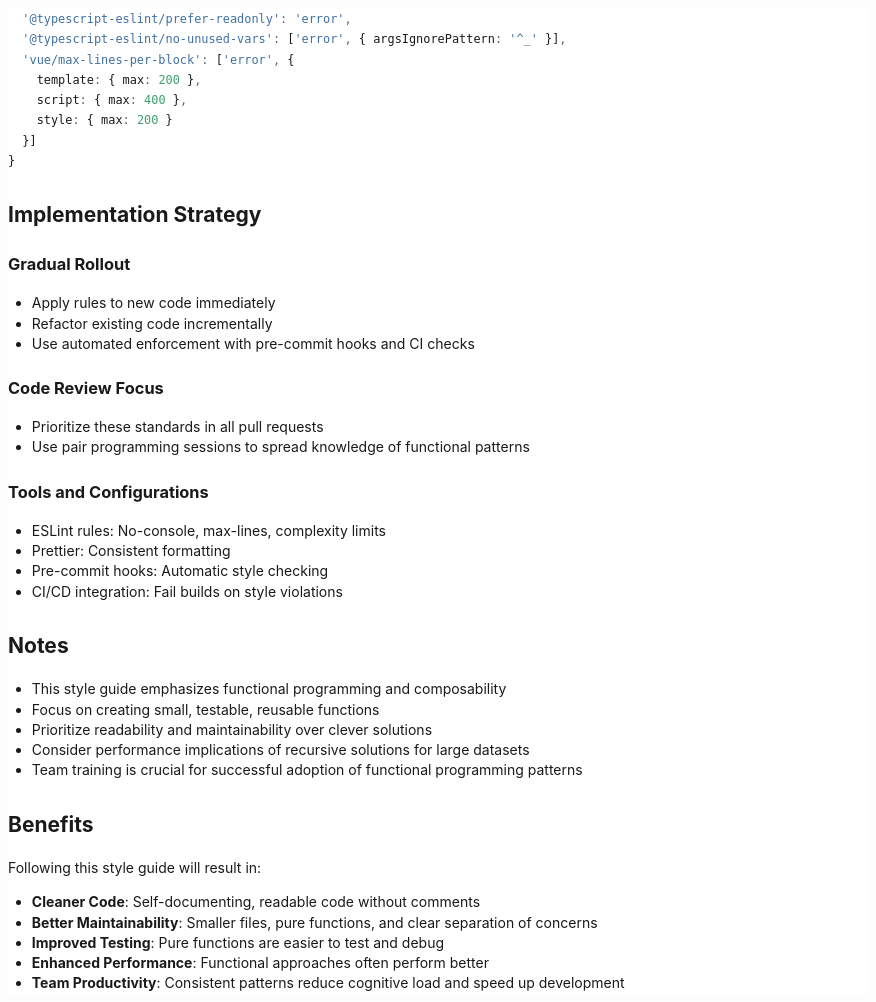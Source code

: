 ```typescript
  '@typescript-eslint/prefer-readonly': 'error',
  '@typescript-eslint/no-unused-vars': ['error', { argsIgnorePattern: '^_' }],
  'vue/max-lines-per-block': ['error', {
    template: { max: 200 },
    script: { max: 400 },
    style: { max: 200 }
  }]
}
```

## Implementation Strategy

### Gradual Rollout

- Apply rules to new code immediately
- Refactor existing code incrementally
- Use automated enforcement with pre-commit hooks and CI checks

### Code Review Focus

- Prioritize these standards in all pull requests
- Use pair programming sessions to spread knowledge of functional patterns

### Tools and Configurations

- ESLint rules: No-console, max-lines, complexity limits
- Prettier: Consistent formatting
- Pre-commit hooks: Automatic style checking
- CI/CD integration: Fail builds on style violations

## Notes

- This style guide emphasizes functional programming and composability
- Focus on creating small, testable, reusable functions
- Prioritize readability and maintainability over clever solutions
- Consider performance implications of recursive solutions for large datasets
- Team training is crucial for successful adoption of functional programming patterns

## Benefits

Following this style guide will result in:

- **Cleaner Code**: Self-documenting, readable code without comments
- **Better Maintainability**: Smaller files, pure functions, and clear separation of concerns
- **Improved Testing**: Pure functions are easier to test and debug
- **Enhanced Performance**: Functional approaches often perform better
- **Team Productivity**: Consistent patterns reduce cognitive load and speed up development
